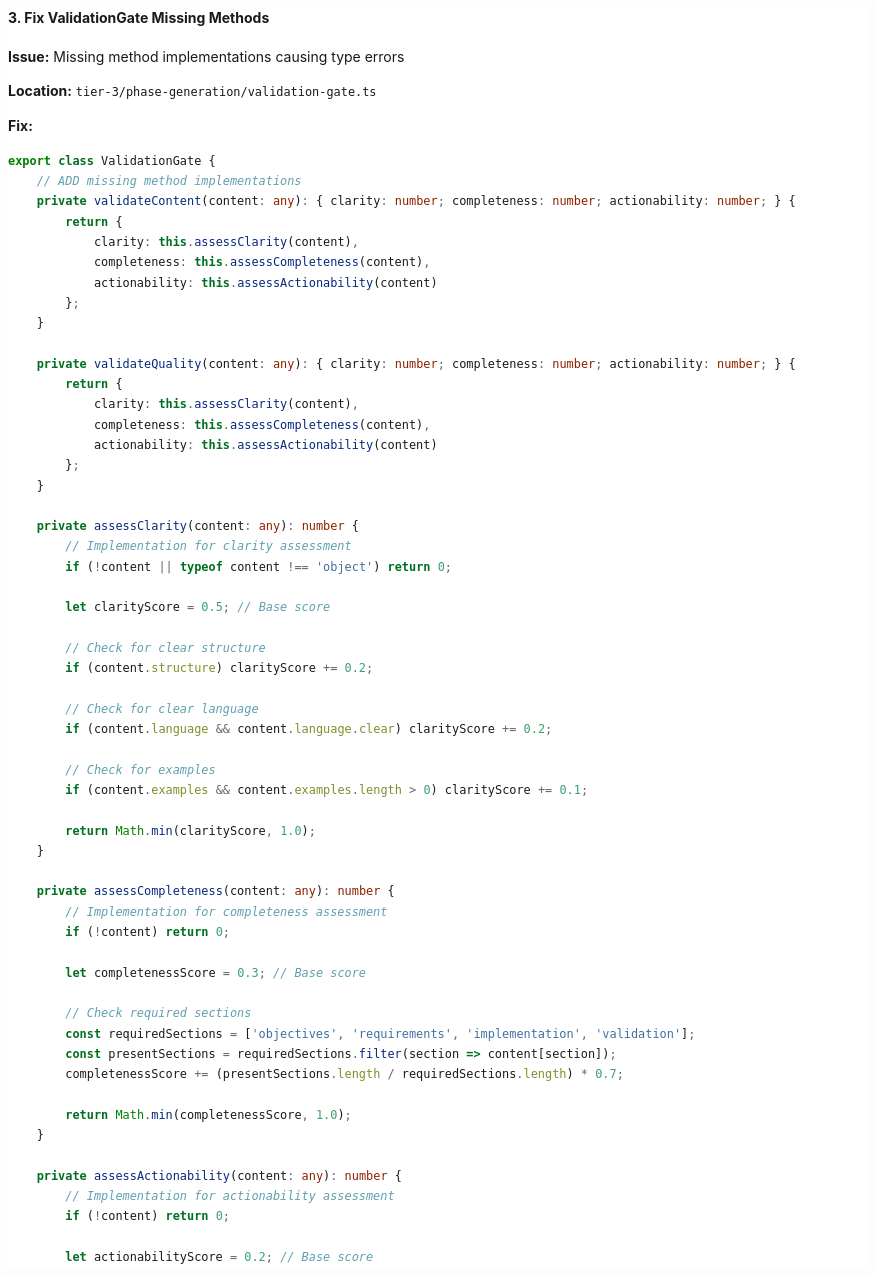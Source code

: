 #### **3. Fix ValidationGate Missing Methods**

**Issue:** Missing method implementations causing type errors

**Location:** `tier-3/phase-generation/validation-gate.ts`

**Fix:**
```typescript
export class ValidationGate {
    // ADD missing method implementations
    private validateContent(content: any): { clarity: number; completeness: number; actionability: number; } {
        return {
            clarity: this.assessClarity(content),
            completeness: this.assessCompleteness(content),
            actionability: this.assessActionability(content)
        };
    }

    private validateQuality(content: any): { clarity: number; completeness: number; actionability: number; } {
        return {
            clarity: this.assessClarity(content),
            completeness: this.assessCompleteness(content),
            actionability: this.assessActionability(content)
        };
    }

    private assessClarity(content: any): number {
        // Implementation for clarity assessment
        if (!content || typeof content !== 'object') return 0;
        
        let clarityScore = 0.5; // Base score
        
        // Check for clear structure
        if (content.structure) clarityScore += 0.2;
        
        // Check for clear language
        if (content.language && content.language.clear) clarityScore += 0.2;
        
        // Check for examples
        if (content.examples && content.examples.length > 0) clarityScore += 0.1;
        
        return Math.min(clarityScore, 1.0);
    }

    private assessCompleteness(content: any): number {
        // Implementation for completeness assessment
        if (!content) return 0;
        
        let completenessScore = 0.3; // Base score
        
        // Check required sections
        const requiredSections = ['objectives', 'requirements', 'implementation', 'validation'];
        const presentSections = requiredSections.filter(section => content[section]);
        completenessScore += (presentSections.length / requiredSections.length) * 0.7;
        
        return Math.min(completenessScore, 1.0);
    }

    private assessActionability(content: any): number {
        // Implementation for actionability assessment
        if (!content) return 0;
        
        let actionabilityScore = 0.2; // Base score
```